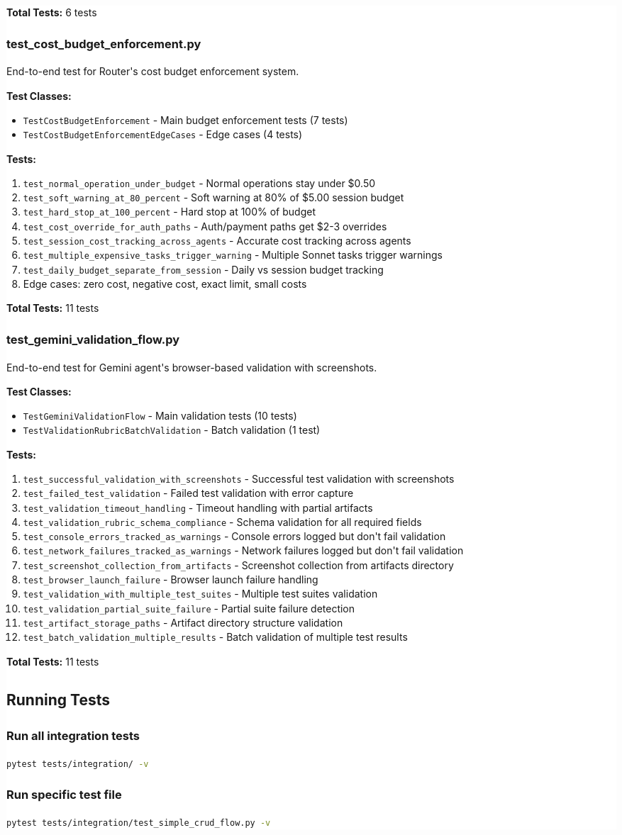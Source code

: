 **Total Tests:** 6 tests

### test_cost_budget_enforcement.py
End-to-end test for Router's cost budget enforcement system.

**Test Classes:**
- `TestCostBudgetEnforcement` - Main budget enforcement tests (7 tests)
- `TestCostBudgetEnforcementEdgeCases` - Edge cases (4 tests)

**Tests:**
1. `test_normal_operation_under_budget` - Normal operations stay under $0.50
2. `test_soft_warning_at_80_percent` - Soft warning at 80% of $5.00 session budget
3. `test_hard_stop_at_100_percent` - Hard stop at 100% of budget
4. `test_cost_override_for_auth_paths` - Auth/payment paths get $2-3 overrides
5. `test_session_cost_tracking_across_agents` - Accurate cost tracking across agents
6. `test_multiple_expensive_tasks_trigger_warning` - Multiple Sonnet tasks trigger warnings
7. `test_daily_budget_separate_from_session` - Daily vs session budget tracking
8. Edge cases: zero cost, negative cost, exact limit, small costs

**Total Tests:** 11 tests

### test_gemini_validation_flow.py
End-to-end test for Gemini agent's browser-based validation with screenshots.

**Test Classes:**
- `TestGeminiValidationFlow` - Main validation tests (10 tests)
- `TestValidationRubricBatchValidation` - Batch validation (1 test)

**Tests:**
1. `test_successful_validation_with_screenshots` - Successful test validation with screenshots
2. `test_failed_test_validation` - Failed test validation with error capture
3. `test_validation_timeout_handling` - Timeout handling with partial artifacts
4. `test_validation_rubric_schema_compliance` - Schema validation for all required fields
5. `test_console_errors_tracked_as_warnings` - Console errors logged but don't fail validation
6. `test_network_failures_tracked_as_warnings` - Network failures logged but don't fail validation
7. `test_screenshot_collection_from_artifacts` - Screenshot collection from artifacts directory
8. `test_browser_launch_failure` - Browser launch failure handling
9. `test_validation_with_multiple_test_suites` - Multiple test suites validation
10. `test_validation_partial_suite_failure` - Partial suite failure detection
11. `test_artifact_storage_paths` - Artifact directory structure validation
12. `test_batch_validation_multiple_results` - Batch validation of multiple test results

**Total Tests:** 11 tests

## Running Tests

### Run all integration tests
```bash
pytest tests/integration/ -v
```

### Run specific test file
```bash
pytest tests/integration/test_simple_crud_flow.py -v
```
